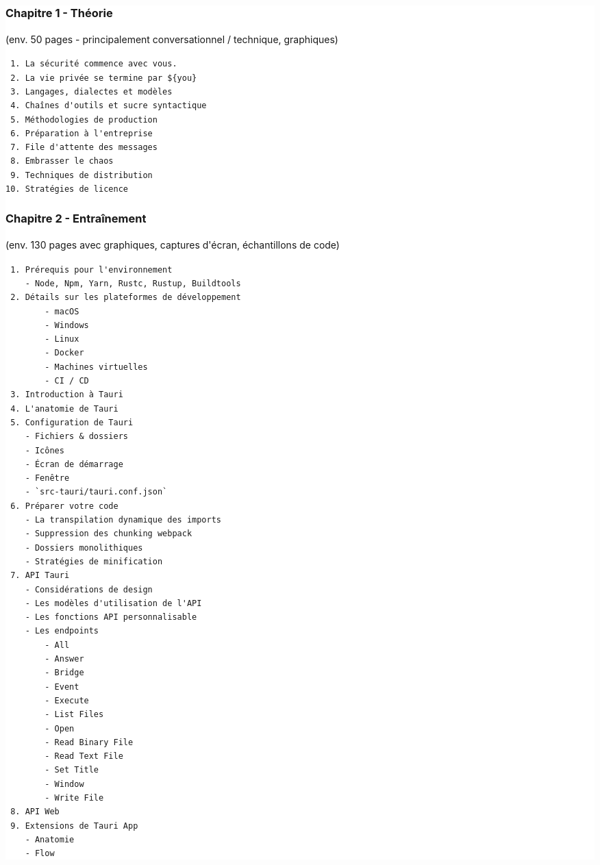 ### Chapitre 1 - Théorie

(env. 50 pages - principalement conversationnel / technique, graphiques)

```
 1. La sécurité commence avec vous.
 2. La vie privée se termine par ${you}
 3. Langages, dialectes et modèles
 4. Chaînes d'outils et sucre syntactique
 5. Méthodologies de production
 6. Préparation à l'entreprise
 7. File d'attente des messages
 8. Embrasser le chaos
 9. Techniques de distribution
10. Stratégies de licence
```

### Chapitre 2 - Entraînement

(env. 130 pages avec graphiques, captures d'écran, échantillons de code)

```
 1. Prérequis pour l'environnement
    - Node, Npm, Yarn, Rustc, Rustup, Buildtools
 2. Détails sur les plateformes de développement
        - macOS
        - Windows
        - Linux
        - Docker
        - Machines virtuelles
        - CI / CD
 3. Introduction à Tauri
 4. L'anatomie de Tauri
 5. Configuration de Tauri
    - Fichiers & dossiers
    - Icônes
    - Écran de démarrage
    - Fenêtre
    - `src-tauri/tauri.conf.json`
 6. Préparer votre code
    - La transpilation dynamique des imports
    - Suppression des chunking webpack
    - Dossiers monolithiques
    - Stratégies de minification
 7. API Tauri
    - Considérations de design
    - Les modèles d'utilisation de l'API
    - Les fonctions API personnalisable
    - Les endpoints
        - All
        - Answer
        - Bridge
        - Event
        - Execute
        - List Files
        - Open
        - Read Binary File
        - Read Text File
        - Set Title
        - Window
        - Write File
 8. API Web
 9. Extensions de Tauri App
    - Anatomie
    - Flow
```